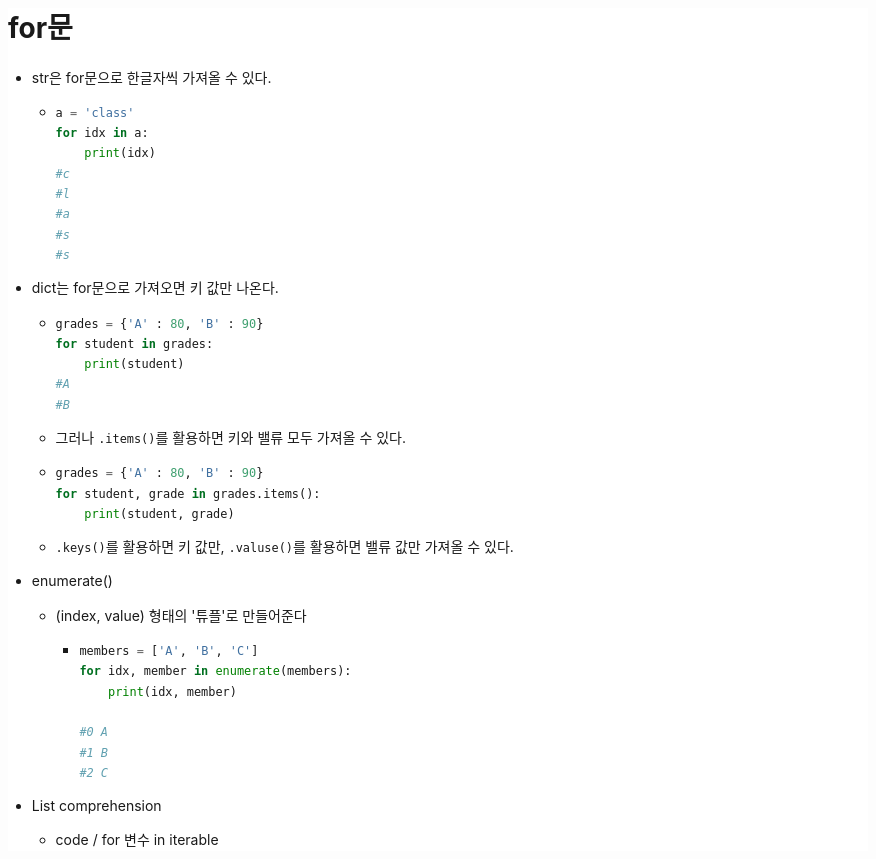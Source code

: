 # for문

- str은 for문으로 한글자씩 가져올 수 있다.

  - ```python
    a = 'class'
    for idx in a:
        print(idx)
    #c
    #l
    #a
    #s
    #s
    ```

  

- dict는 for문으로 가져오면 키 값만 나온다.

  - ```python
    grades = {'A' : 80, 'B' : 90}
    for student in grades:
        print(student)
    #A
    #B
    ```

  - 그러나 `.items()`를 활용하면 키와 밸류 모두 가져올 수 있다.

  - ```python
    grades = {'A' : 80, 'B' : 90}
    for student, grade in grades.items():
        print(student, grade)
    ```

  - `.keys()`를 활용하면 키 값만,  `.valuse()`를 활용하면 밸류 값만 가져올 수 있다.

  

- enumerate()

  - (index, value) 형태의 '튜플'로 만들어준다

    - ```python
      members = ['A', 'B', 'C']
      for idx, member in enumerate(members):
          print(idx, member)
          
      #0 A
      #1 B
      #2 C
      ```

  

- List comprehension

  - code / for 변수 in iterable

